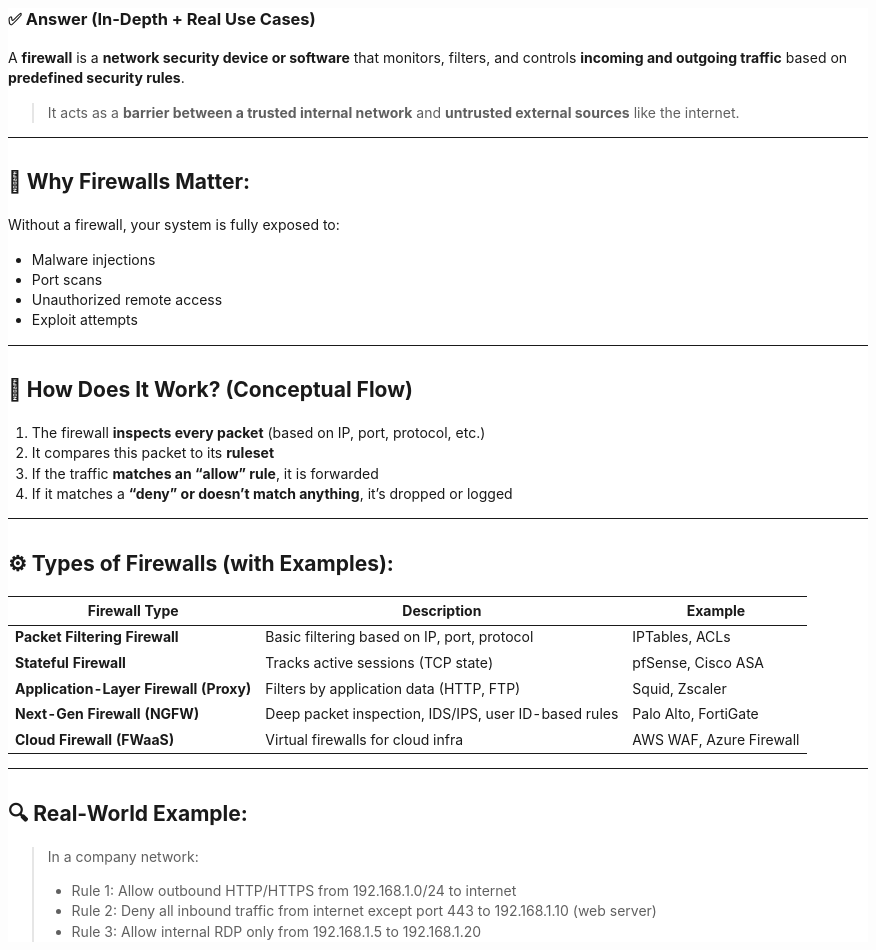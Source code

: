 
### ✅ **Answer (In-Depth + Real Use Cases)**

A **firewall** is a **network security device or software** that monitors, filters, and controls **incoming and outgoing traffic** based on **predefined security rules**.

> It acts as a **barrier between a trusted internal network** and **untrusted external sources** like the internet.

---

## 🔐 Why Firewalls Matter:

Without a firewall, your system is fully exposed to:

* Malware injections
* Port scans
* Unauthorized remote access
* Exploit attempts

---

## 🧱 How Does It Work? (Conceptual Flow)

1. The firewall **inspects every packet** (based on IP, port, protocol, etc.)
2. It compares this packet to its **ruleset**
3. If the traffic **matches an “allow” rule**, it is forwarded
4. If it matches a **“deny” or doesn’t match anything**, it’s dropped or logged

---

## ⚙️ Types of Firewalls (with Examples):

| Firewall Type                          | Description                                          | Example                 |
| -------------------------------------- | ---------------------------------------------------- | ----------------------- |
| **Packet Filtering Firewall**          | Basic filtering based on IP, port, protocol          | IPTables, ACLs          |
| **Stateful Firewall**                  | Tracks active sessions (TCP state)                   | pfSense, Cisco ASA      |
| **Application-Layer Firewall (Proxy)** | Filters by application data (HTTP, FTP)              | Squid, Zscaler          |
| **Next-Gen Firewall (NGFW)**           | Deep packet inspection, IDS/IPS, user ID-based rules | Palo Alto, FortiGate    |
| **Cloud Firewall (FWaaS)**             | Virtual firewalls for cloud infra                    | AWS WAF, Azure Firewall |

---

## 🔍 Real-World Example:

> In a company network:
>
> * Rule 1: Allow outbound HTTP/HTTPS from 192.168.1.0/24 to internet
> * Rule 2: Deny all inbound traffic from internet except port 443 to 192.168.1.10 (web server)
> * Rule 3: Allow internal RDP only from 192.168.1.5 to 192.168.1.20
